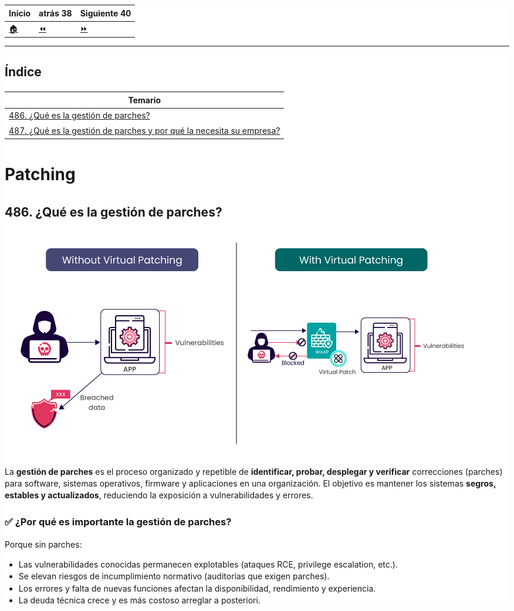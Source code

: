 | **Inicio**         | **atrás 38**          | **Siguiente 40**             |
| ------------------ | --------------------- | ---------------------------- |
| [🏠](../README.md) | [⏪](./13_38_ACLs.md) | [⏩](./13_40_Jump_Server.md) |

---

## **Índice**

| Temario                                                                                                                                    |
| ------------------------------------------------------------------------------------------------------------------------------------------ |
| [486. ¿Qué es la gestión de parches?](#486-qué-es-la-gestión-de-parches)                                                                   |
| [487. ¿Qué es la gestión de parches y por qué la necesita su empresa?](#487-qué-es-la-gestión-de-parches-y-por-qué-la-necesita-su-empresa) |

# **Patching**

## **486. ¿Qué es la gestión de parches?**

![Patching](/img/13_Tools_for_Incident_Response_and_Discovery/Patching.png "Patching")

La **gestión de parches** es el proceso organizado y repetible de **identificar, probar, desplegar y verificar** correcciones (parches) para software, sistemas operativos, firmware y aplicaciones en una organización. El objetivo es mantener los sistemas **segros, estables y actualizados**, reduciendo la exposición a vulnerabilidades y errores.

### ✅ ¿Por qué es importante la gestión de parches?

Porque sin parches:

- Las vulnerabilidades conocidas permanecen explotables (ataques RCE, privilege escalation, etc.).
- Se elevan riesgos de incumplimiento normativo (auditorías que exigen parches).
- Los errores y falta de nuevas funciones afectan la disponibilidad, rendimiento y experiencia.
- La deuda técnica crece y es más costoso arreglar a posteriori.
